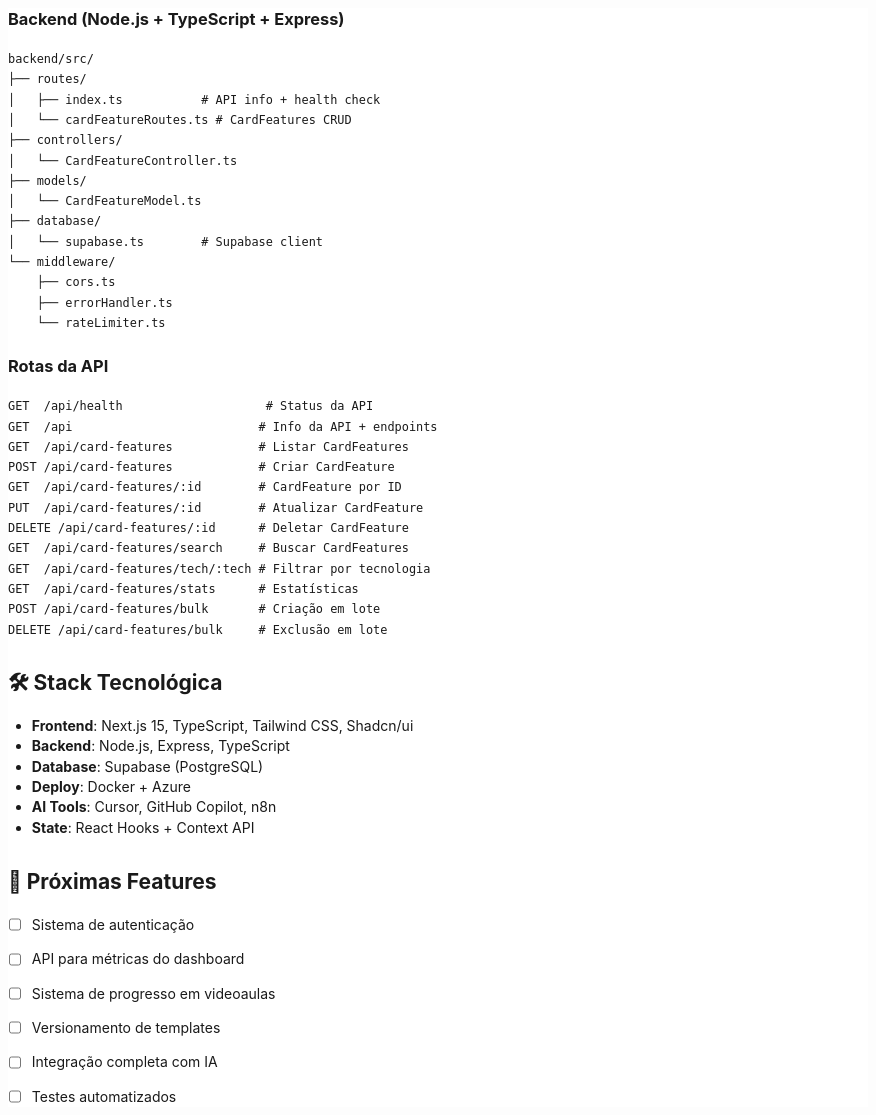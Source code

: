 ### Backend (Node.js + TypeScript + Express)
```
backend/src/
├── routes/
│   ├── index.ts           # API info + health check
│   └── cardFeatureRoutes.ts # CardFeatures CRUD
├── controllers/
│   └── CardFeatureController.ts
├── models/
│   └── CardFeatureModel.ts
├── database/
│   └── supabase.ts        # Supabase client
└── middleware/
    ├── cors.ts
    ├── errorHandler.ts
    └── rateLimiter.ts
```

### Rotas da API
```
GET  /api/health                    # Status da API
GET  /api                          # Info da API + endpoints
GET  /api/card-features            # Listar CardFeatures
POST /api/card-features            # Criar CardFeature
GET  /api/card-features/:id        # CardFeature por ID
PUT  /api/card-features/:id        # Atualizar CardFeature
DELETE /api/card-features/:id      # Deletar CardFeature
GET  /api/card-features/search     # Buscar CardFeatures
GET  /api/card-features/tech/:tech # Filtrar por tecnologia
GET  /api/card-features/stats      # Estatísticas
POST /api/card-features/bulk       # Criação em lote
DELETE /api/card-features/bulk     # Exclusão em lote
```

## 🛠️ Stack Tecnológica
- **Frontend**: Next.js 15, TypeScript, Tailwind CSS, Shadcn/ui
- **Backend**: Node.js, Express, TypeScript
- **Database**: Supabase (PostgreSQL)
- **Deploy**: Docker + Azure
- **AI Tools**: Cursor, GitHub Copilot, n8n
- **State**: React Hooks + Context API

## 🔄 Próximas Features
- [ ] Sistema de autenticação
- [ ] API para métricas do dashboard
- [ ] Sistema de progresso em videoaulas  
- [ ] Versionamento de templates
- [ ] Integração completa com IA
- [ ] Testes automatizados

